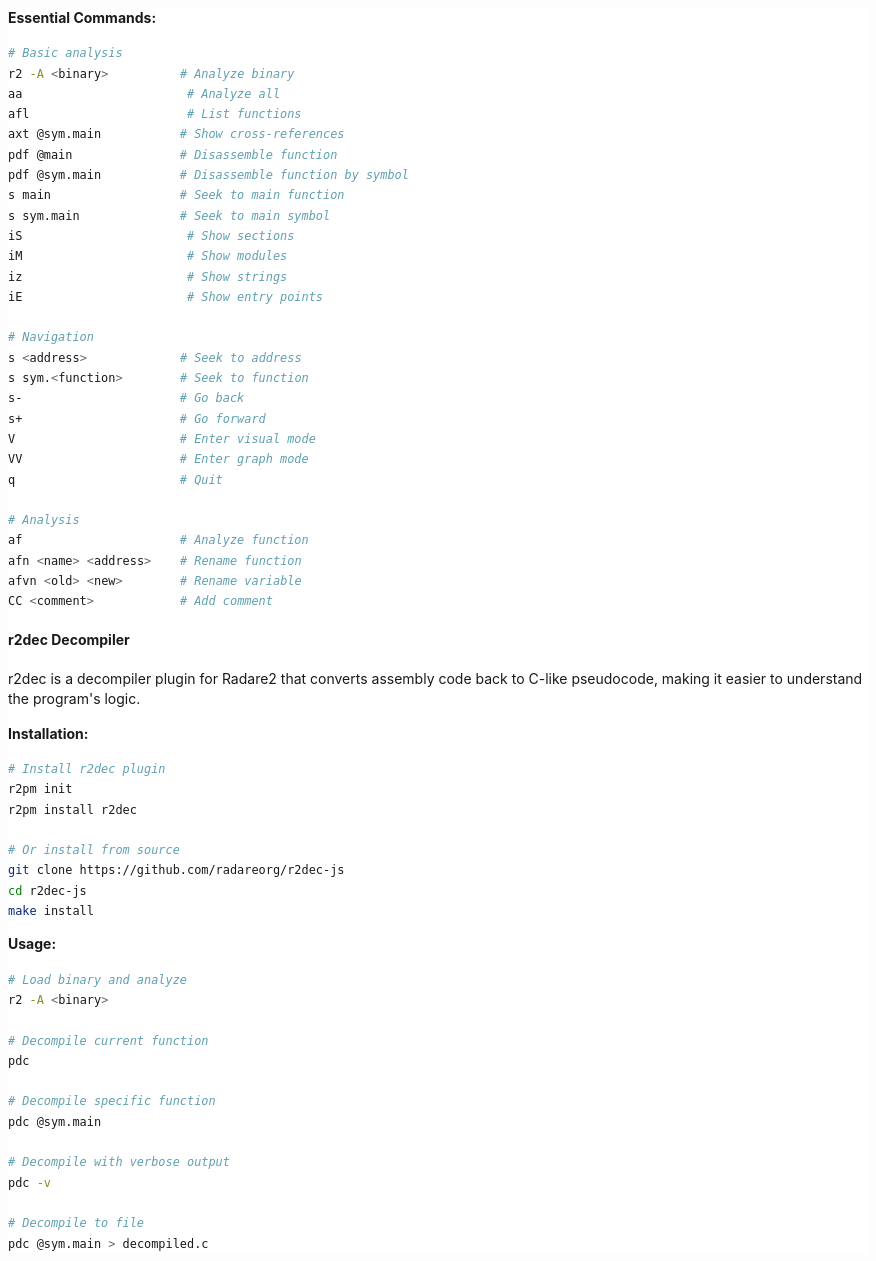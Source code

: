 **Essential Commands:**
```bash
# Basic analysis
r2 -A <binary>          # Analyze binary
aa                       # Analyze all
afl                      # List functions
axt @sym.main           # Show cross-references
pdf @main               # Disassemble function
pdf @sym.main           # Disassemble function by symbol
s main                  # Seek to main function
s sym.main              # Seek to main symbol
iS                       # Show sections
iM                       # Show modules
iz                       # Show strings
iE                       # Show entry points

# Navigation
s <address>             # Seek to address
s sym.<function>        # Seek to function
s-                      # Go back
s+                      # Go forward
V                       # Enter visual mode
VV                      # Enter graph mode
q                       # Quit

# Analysis
af                      # Analyze function
afn <name> <address>    # Rename function
afvn <old> <new>        # Rename variable
CC <comment>            # Add comment
```

#### r2dec Decompiler

r2dec is a decompiler plugin for Radare2 that converts assembly code back to C-like pseudocode, making it easier to understand the program's logic.

**Installation:**
```bash
# Install r2dec plugin
r2pm init
r2pm install r2dec

# Or install from source
git clone https://github.com/radareorg/r2dec-js
cd r2dec-js
make install
```

**Usage:**
```bash
# Load binary and analyze
r2 -A <binary>

# Decompile current function
pdc

# Decompile specific function
pdc @sym.main

# Decompile with verbose output
pdc -v

# Decompile to file
pdc @sym.main > decompiled.c

```